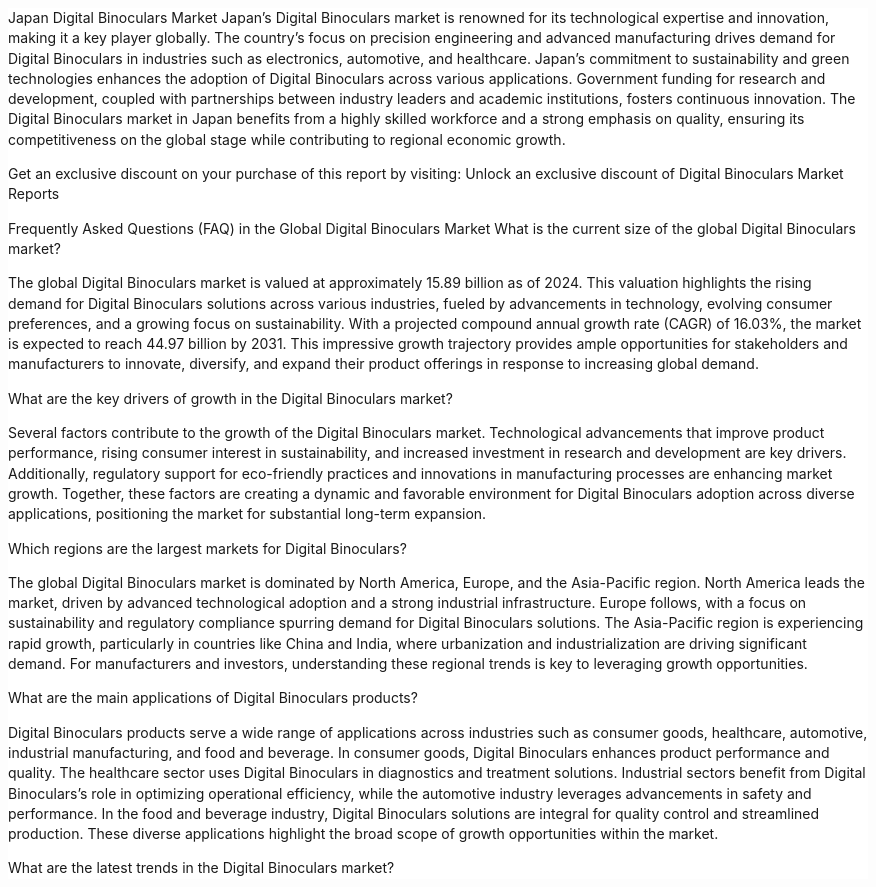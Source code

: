 Japan Digital Binoculars Market
Japan’s Digital Binoculars market is renowned for its technological expertise and innovation, making it a key player globally. The country’s focus on precision engineering and advanced manufacturing drives demand for Digital Binoculars in industries such as electronics, automotive, and healthcare. Japan’s commitment to sustainability and green technologies enhances the adoption of Digital Binoculars across various applications. Government funding for research and development, coupled with partnerships between industry leaders and academic institutions, fosters continuous innovation. The Digital Binoculars market in Japan benefits from a highly skilled workforce and a strong emphasis on quality, ensuring its competitiveness on the global stage while contributing to regional economic growth.

Get an exclusive discount on your purchase of this report by visiting: Unlock an exclusive discount of Digital Binoculars Market Reports 

Frequently Asked Questions (FAQ) in the Global Digital Binoculars Market
What is the current size of the global Digital Binoculars market?

The global Digital Binoculars market is valued at approximately 15.89 billion as of 2024. This valuation highlights the rising demand for Digital Binoculars solutions across various industries, fueled by advancements in technology, evolving consumer preferences, and a growing focus on sustainability. With a projected compound annual growth rate (CAGR) of 16.03%, the market is expected to reach 44.97 billion by 2031. This impressive growth trajectory provides ample opportunities for stakeholders and manufacturers to innovate, diversify, and expand their product offerings in response to increasing global demand.

What are the key drivers of growth in the Digital Binoculars market?

Several factors contribute to the growth of the Digital Binoculars market. Technological advancements that improve product performance, rising consumer interest in sustainability, and increased investment in research and development are key drivers. Additionally, regulatory support for eco-friendly practices and innovations in manufacturing processes are enhancing market growth. Together, these factors are creating a dynamic and favorable environment for Digital Binoculars adoption across diverse applications, positioning the market for substantial long-term expansion.

Which regions are the largest markets for Digital Binoculars?

The global Digital Binoculars market is dominated by North America, Europe, and the Asia-Pacific region. North America leads the market, driven by advanced technological adoption and a strong industrial infrastructure. Europe follows, with a focus on sustainability and regulatory compliance spurring demand for Digital Binoculars solutions. The Asia-Pacific region is experiencing rapid growth, particularly in countries like China and India, where urbanization and industrialization are driving significant demand. For manufacturers and investors, understanding these regional trends is key to leveraging growth opportunities.

What are the main applications of Digital Binoculars products?

Digital Binoculars products serve a wide range of applications across industries such as consumer goods, healthcare, automotive, industrial manufacturing, and food and beverage. In consumer goods, Digital Binoculars enhances product performance and quality. The healthcare sector uses Digital Binoculars in diagnostics and treatment solutions. Industrial sectors benefit from Digital Binoculars’s role in optimizing operational efficiency, while the automotive industry leverages advancements in safety and performance. In the food and beverage industry, Digital Binoculars solutions are integral for quality control and streamlined production. These diverse applications highlight the broad scope of growth opportunities within the market.

What are the latest trends in the Digital Binoculars market?
